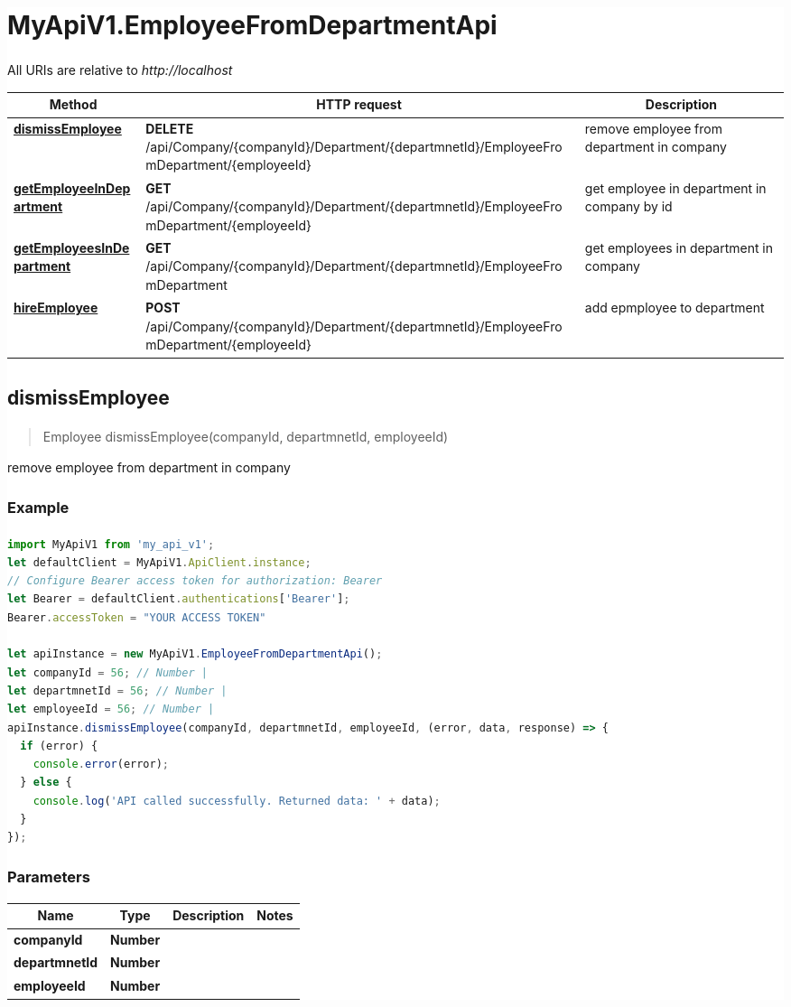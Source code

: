 # MyApiV1.EmployeeFromDepartmentApi

All URIs are relative to *http://localhost*

Method | HTTP request | Description
------------- | ------------- | -------------
[**dismissEmployee**](EmployeeFromDepartmentApi.md#dismissEmployee) | **DELETE** /api/Company/{companyId}/Department/{departmnetId}/EmployeeFromDepartment/{employeeId} | remove employee from department in company
[**getEmployeeInDepartment**](EmployeeFromDepartmentApi.md#getEmployeeInDepartment) | **GET** /api/Company/{companyId}/Department/{departmnetId}/EmployeeFromDepartment/{employeeId} | get employee in department in company by id
[**getEmployeesInDepartment**](EmployeeFromDepartmentApi.md#getEmployeesInDepartment) | **GET** /api/Company/{companyId}/Department/{departmnetId}/EmployeeFromDepartment | get employees in department in company
[**hireEmployee**](EmployeeFromDepartmentApi.md#hireEmployee) | **POST** /api/Company/{companyId}/Department/{departmnetId}/EmployeeFromDepartment/{employeeId} | add epmployee to department



## dismissEmployee

> Employee dismissEmployee(companyId, departmnetId, employeeId)

remove employee from department in company

### Example

```javascript
import MyApiV1 from 'my_api_v1';
let defaultClient = MyApiV1.ApiClient.instance;
// Configure Bearer access token for authorization: Bearer
let Bearer = defaultClient.authentications['Bearer'];
Bearer.accessToken = "YOUR ACCESS TOKEN"

let apiInstance = new MyApiV1.EmployeeFromDepartmentApi();
let companyId = 56; // Number | 
let departmnetId = 56; // Number | 
let employeeId = 56; // Number | 
apiInstance.dismissEmployee(companyId, departmnetId, employeeId, (error, data, response) => {
  if (error) {
    console.error(error);
  } else {
    console.log('API called successfully. Returned data: ' + data);
  }
});
```

### Parameters


Name | Type | Description  | Notes
------------- | ------------- | ------------- | -------------
 **companyId** | **Number**|  | 
 **departmnetId** | **Number**|  | 
 **employeeId** | **Number**|  | 

